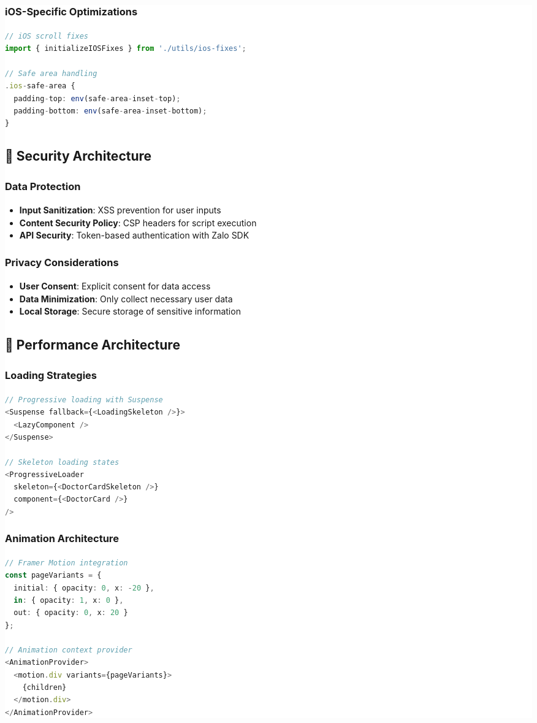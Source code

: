 ### iOS-Specific Optimizations
```typescript
// iOS scroll fixes
import { initializeIOSFixes } from './utils/ios-fixes';

// Safe area handling
.ios-safe-area {
  padding-top: env(safe-area-inset-top);
  padding-bottom: env(safe-area-inset-bottom);
}
```

## 🔐 Security Architecture

### Data Protection
- **Input Sanitization**: XSS prevention for user inputs
- **Content Security Policy**: CSP headers for script execution
- **API Security**: Token-based authentication with Zalo SDK

### Privacy Considerations
- **User Consent**: Explicit consent for data access
- **Data Minimization**: Only collect necessary user data
- **Local Storage**: Secure storage of sensitive information

## 🚀 Performance Architecture

### Loading Strategies
```typescript
// Progressive loading with Suspense
<Suspense fallback={<LoadingSkeleton />}>
  <LazyComponent />
</Suspense>

// Skeleton loading states
<ProgressiveLoader
  skeleton={<DoctorCardSkeleton />}
  component={<DoctorCard />}
/>
```

### Animation Architecture
```typescript
// Framer Motion integration
const pageVariants = {
  initial: { opacity: 0, x: -20 },
  in: { opacity: 1, x: 0 },
  out: { opacity: 0, x: 20 }
};

// Animation context provider
<AnimationProvider>
  <motion.div variants={pageVariants}>
    {children}
  </motion.div>
</AnimationProvider>
```
